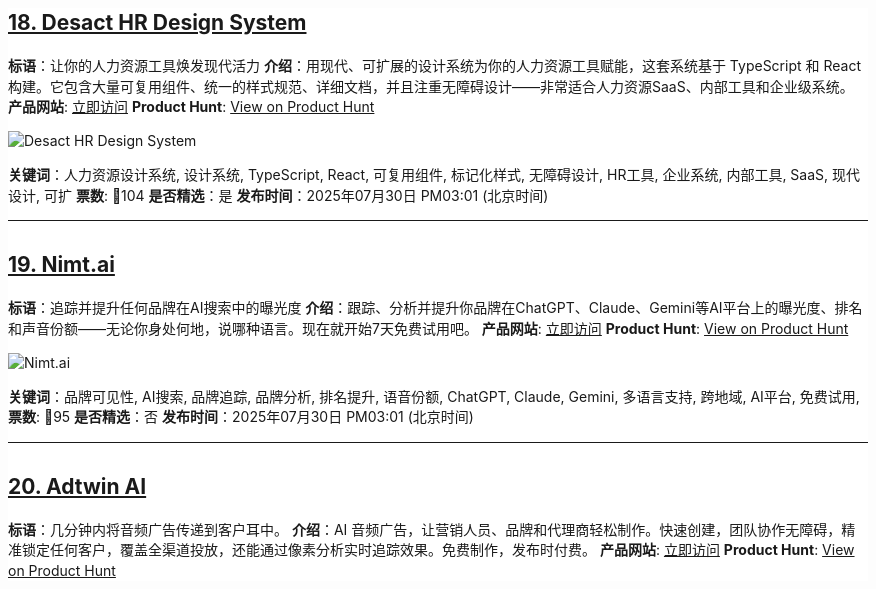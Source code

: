 ## [18. Desact HR Design System](https://www.producthunt.com/products/creative-market?utm_campaign=producthunt-api&utm_medium=api-v2&utm_source=Application%3A+My_PH_APP+%28ID%3A+138680%29)
**标语**：让你的人力资源工具焕发现代活力
**介绍**：用现代、可扩展的设计系统为你的人力资源工具赋能，这套系统基于 TypeScript 和 React 构建。它包含大量可复用组件、统一的样式规范、详细文档，并且注重无障碍设计——非常适合人力资源SaaS、内部工具和企业级系统。
**产品网站**: [立即访问](https://www.producthunt.com/r/RUV5TW7B5GUIKT?utm_campaign=producthunt-api&utm_medium=api-v2&utm_source=Application%3A+My_PH_APP+%28ID%3A+138680%29)
**Product Hunt**: [View on Product Hunt](https://www.producthunt.com/products/creative-market?utm_campaign=producthunt-api&utm_medium=api-v2&utm_source=Application%3A+My_PH_APP+%28ID%3A+138680%29)

![Desact HR Design System](https://ph-files.imgix.net/ae6cba78-488a-471e-8198-ae5d2516e7ea.jpeg?auto=format)

**关键词**：人力资源设计系统, 设计系统, TypeScript, React, 可复用组件, 标记化样式, 无障碍设计, HR工具, 企业系统, 内部工具, SaaS, 现代设计, 可扩
**票数**: 🔺104
**是否精选**：是
**发布时间**：2025年07月30日 PM03:01 (北京时间)

---

## [19. Nimt.ai](https://www.producthunt.com/products/nimt-ai?utm_campaign=producthunt-api&utm_medium=api-v2&utm_source=Application%3A+My_PH_APP+%28ID%3A+138680%29)
**标语**：追踪并提升任何品牌在AI搜索中的曝光度
**介绍**：跟踪、分析并提升你品牌在ChatGPT、Claude、Gemini等AI平台上的曝光度、排名和声音份额——无论你身处何地，说哪种语言。现在就开始7天免费试用吧。
**产品网站**: [立即访问](https://www.producthunt.com/r/Q7DNUITIIQMDHJ?utm_campaign=producthunt-api&utm_medium=api-v2&utm_source=Application%3A+My_PH_APP+%28ID%3A+138680%29)
**Product Hunt**: [View on Product Hunt](https://www.producthunt.com/products/nimt-ai?utm_campaign=producthunt-api&utm_medium=api-v2&utm_source=Application%3A+My_PH_APP+%28ID%3A+138680%29)

![Nimt.ai](https://ph-files.imgix.net/0ec7ff6d-a54b-474c-b920-b9776cbecda3.png?auto=format)

**关键词**：品牌可见性, AI搜索, 品牌追踪, 品牌分析, 排名提升, 语音份额, ChatGPT, Claude, Gemini, 多语言支持, 跨地域, AI平台, 免费试用,
**票数**: 🔺95
**是否精选**：否
**发布时间**：2025年07月30日 PM03:01 (北京时间)

---

## [20. Adtwin AI](https://www.producthunt.com/products/adtwin?utm_campaign=producthunt-api&utm_medium=api-v2&utm_source=Application%3A+My_PH_APP+%28ID%3A+138680%29)
**标语**：几分钟内将音频广告传递到客户耳中。
**介绍**：AI 音频广告，让营销人员、品牌和代理商轻松制作。快速创建，团队协作无障碍，精准锁定任何客户，覆盖全渠道投放，还能通过像素分析实时追踪效果。免费制作，发布时付费。
**产品网站**: [立即访问](https://www.producthunt.com/r/V2LCTA7K5PIB6D?utm_campaign=producthunt-api&utm_medium=api-v2&utm_source=Application%3A+My_PH_APP+%28ID%3A+138680%29)
**Product Hunt**: [View on Product Hunt](https://www.producthunt.com/products/adtwin?utm_campaign=producthunt-api&utm_medium=api-v2&utm_source=Application%3A+My_PH_APP+%28ID%3A+138680%29)

